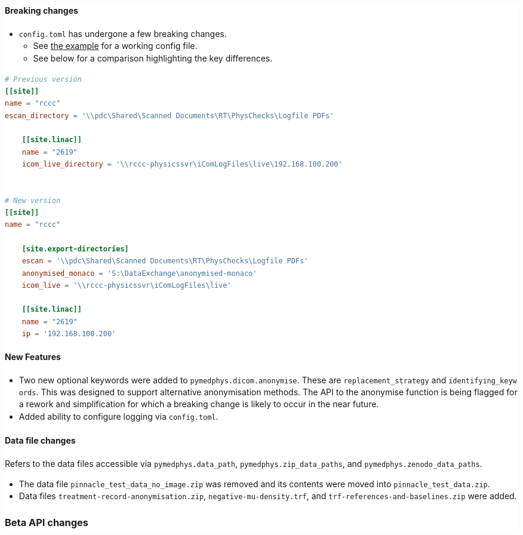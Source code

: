#### Breaking changes

- `config.toml` has undergone a few breaking changes.
  - See [the example](https://github.com/pymedphys/pymedphys/blob/1241924d027163fccdc95750db0c984805bb83d4/site-specific/cancer-care-associates/config.toml)
    for a working config file.
  - See below for a comparison highlighting the key differences.

```toml
# Previous version
[[site]]
name = "rccc"
escan_directory = '\\pdc\Shared\Scanned Documents\RT\PhysChecks\Logfile PDFs'

    [[site.linac]]
    name = "2619"
    icom_live_directory = '\\rccc-physicssvr\iComLogFiles\live\192.168.100.200'


# New version
[[site]]
name = "rccc"

    [site.export-directories]
    escan = '\\pdc\Shared\Scanned Documents\RT\PhysChecks\Logfile PDFs'
    anonymised_monaco = 'S:\DataExchange\anonymised-monaco'
    icom_live = '\\rccc-physicssvr\iComLogFiles\live'

    [[site.linac]]
    name = "2619"
    ip = '192.168.100.200'
```

#### New Features

- Two new optional keywords were added to `pymedphys.dicom.anonymise`. These
  are `replacement_strategy` and `identifying_keywords`. This was designed to
  support alternative anonymisation methods. The API to the anonymise function
  is being flagged for a rework and simplification for which a breaking change
  is likely to occur in the near future.
- Added ability to configure logging via `config.toml`.

#### Data file changes

Refers to the data files accessible via `pymedphys.data_path`,
`pymedphys.zip_data_paths`, and `pymedphys.zenodo_data_paths`.

- The data file `pinnacle_test_data_no_image.zip` was removed and its contents
  were moved into `pinnacle_test_data.zip`.
- Data files `treatment-record-anonymisation.zip`, `negative-mu-density.trf`,
  and `trf-references-and-baselines.zip` were added.

### Beta API changes


[unreleased]: https://github.com/pymedphys/pymedphys/compare/v0.39.2...main
[0.39.2]: https://github.com/pymedphys/pymedphys/compare/v0.39.1...v0.39.2
[0.39.1]: https://github.com/pymedphys/pymedphys/compare/v0.39.0...v0.39.1
[0.39.0]: https://github.com/pymedphys/pymedphys/compare/v0.38.0...v0.39.0
[0.38.0]: https://github.com/pymedphys/pymedphys/compare/v0.37.1...v0.38.0
[0.37.1]: https://github.com/pymedphys/pymedphys/compare/v0.37.0...v0.37.1
[0.37.0]: https://github.com/pymedphys/pymedphys/compare/v0.36.1...v0.37.0
[0.36.1]: https://github.com/pymedphys/pymedphys/compare/v0.36.0...v0.36.1
[0.36.0]: https://github.com/pymedphys/pymedphys/compare/v0.35.0...v0.36.0
[0.35.0]: https://github.com/pymedphys/pymedphys/compare/v0.34.0...v0.35.0
[0.34.0]: https://github.com/pymedphys/pymedphys/compare/v0.33.0...v0.34.0
[0.33.0]: https://github.com/pymedphys/pymedphys/compare/v0.32.0...v0.33.0
[0.32.0]: https://github.com/pymedphys/pymedphys/compare/v0.31.0...v0.32.0
[0.31.0]: https://github.com/pymedphys/pymedphys/compare/v0.30.0...v0.31.0
[0.30.0]: https://github.com/pymedphys/pymedphys/compare/v0.29.1...v0.30.0
[0.29.1]: https://github.com/pymedphys/pymedphys/compare/v0.29.0...v0.29.1
[0.29.0]: https://github.com/pymedphys/pymedphys/compare/v0.28.0...v0.29.0
[0.28.0]: https://github.com/pymedphys/pymedphys/compare/v0.27.0...v0.28.0
[0.27.0]: https://github.com/pymedphys/pymedphys/compare/v0.26.0...v0.27.0
[0.26.0]: https://github.com/pymedphys/pymedphys/compare/v0.25.1...v0.26.0
[0.25.1]: https://github.com/pymedphys/pymedphys/compare/v0.25.0...v0.25.1
[0.25.0]: https://github.com/pymedphys/pymedphys/compare/v0.24.3...v0.25.0
[0.24.3]: https://github.com/pymedphys/pymedphys/compare/v0.24.2...v0.24.3
[0.24.2]: https://github.com/pymedphys/pymedphys/compare/v0.24.1...v0.24.2
[0.24.1]: https://github.com/pymedphys/pymedphys/compare/v0.24.0...v0.24.1
[0.24.0]: https://github.com/pymedphys/pymedphys/compare/v0.23.0...v0.24.0
[0.23.0]: https://github.com/pymedphys/pymedphys/compare/v0.22.0...v0.23.0
[0.22.0]: https://github.com/pymedphys/pymedphys/compare/v0.21.0...v0.22.0
[0.21.0]: https://github.com/pymedphys/pymedphys/compare/v0.20.0...v0.21.0
[0.20.0]: https://github.com/pymedphys/pymedphys/compare/v0.19.0...v0.20.0
[0.19.0]: https://github.com/pymedphys/pymedphys/compare/v0.18.0...v0.19.0
[0.18.0]: https://github.com/pymedphys/pymedphys/compare/v0.17.1...v0.18.0
[0.17.1]: https://github.com/pymedphys/pymedphys/compare/v0.17.0...v0.17.1
[0.17.0]: https://github.com/pymedphys/pymedphys/compare/v0.16.3...v0.17.0
[0.16.3]: https://github.com/pymedphys/pymedphys/compare/v0.16.2...v0.16.3
[0.16.2]: https://github.com/pymedphys/pymedphys/compare/v0.16.1...v0.16.2
[0.16.1]: https://github.com/pymedphys/pymedphys/compare/v0.16.0...v0.16.1
[0.16.0]: https://github.com/pymedphys/pymedphys/compare/v0.15.0...v0.16.0
[0.15.0]: https://github.com/pymedphys/pymedphys/compare/v0.14.3...v0.15.0
[0.14.3]: https://github.com/pymedphys/pymedphys/compare/v0.14.2...v0.14.3
[0.14.2]: https://github.com/pymedphys/pymedphys/compare/v0.14.1...v0.14.2
[0.14.1]: https://github.com/pymedphys/pymedphys/compare/v0.14.0...v0.14.1
[0.14.0]: https://github.com/pymedphys/pymedphys/compare/v0.13.2...v0.14.0
[0.13.2]: https://github.com/pymedphys/pymedphys/compare/v0.13.1...v0.13.2
[0.13.1]: https://github.com/pymedphys/pymedphys/compare/v0.13.0...v0.13.1
[0.13.0]: https://github.com/pymedphys/pymedphys/compare/v0.12.2...v0.13.0
[0.12.2]: https://github.com/pymedphys/pymedphys/compare/v0.12.1...v0.12.2
[0.12.1]: https://github.com/pymedphys/pymedphys/compare/v0.12.0...v0.12.1
[0.12.0]: https://github.com/pymedphys/pymedphys/compare/v0.11.0...v0.12.0
[0.11.0]: https://github.com/pymedphys/pymedphys/compare/v0.10.0...v0.11.0
[0.10.0]: https://github.com/pymedphys/pymedphys/compare/v0.9.0...v0.10.0
[0.9.0]: https://github.com/pymedphys/pymedphys/compare/v0.8.4...v0.9.0
[0.8.4]: https://github.com/pymedphys/pymedphys/compare/v0.8.3...v0.8.4
[0.8.3]: https://github.com/pymedphys/pymedphys/compare/v0.8.2...v0.8.3
[0.8.2]: https://github.com/pymedphys/pymedphys/compare/v0.8.1...v0.8.2
[0.8.1]: https://github.com/pymedphys/pymedphys/compare/v0.8.0...v0.8.1
[0.8.0]: https://github.com/pymedphys/pymedphys/compare/v0.7.2...v0.8.0
[0.7.2]: https://github.com/pymedphys/pymedphys/compare/v0.7.1...v0.7.2
[0.7.1]: https://github.com/pymedphys/pymedphys/compare/v0.7.0...v0.7.1
[0.7.0]: https://github.com/pymedphys/pymedphys/compare/v0.6.0...v0.7.0
[0.6.0]: https://github.com/pymedphys/pymedphys/compare/v0.5.1...v0.6.0
[0.5.1]: https://github.com/pymedphys/pymedphys/compare/v0.4.3...v0.5.1
